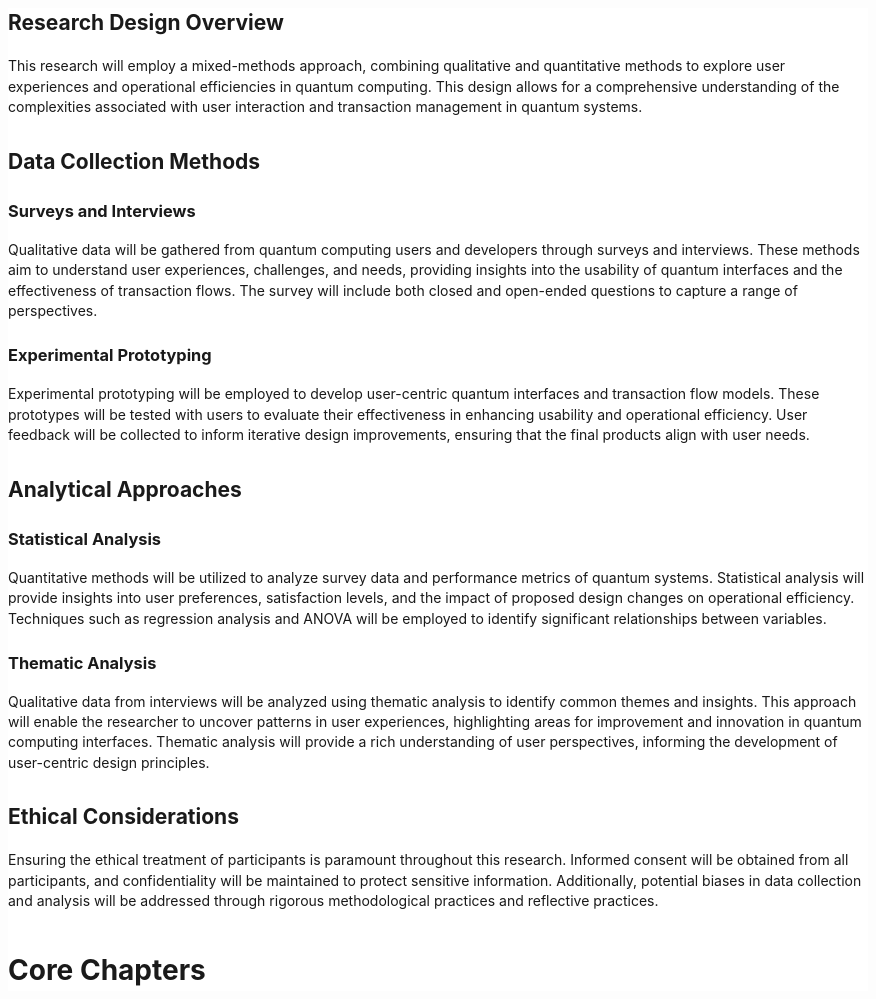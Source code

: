 ## Research Design Overview

This research will employ a mixed-methods approach, combining qualitative and quantitative methods to explore user experiences and operational efficiencies in quantum computing. This design allows for a comprehensive understanding of the complexities associated with user interaction and transaction management in quantum systems.

## Data Collection Methods

### Surveys and Interviews

Qualitative data will be gathered from quantum computing users and developers through surveys and interviews. These methods aim to understand user experiences, challenges, and needs, providing insights into the usability of quantum interfaces and the effectiveness of transaction flows. The survey will include both closed and open-ended questions to capture a range of perspectives.

### Experimental Prototyping

Experimental prototyping will be employed to develop user-centric quantum interfaces and transaction flow models. These prototypes will be tested with users to evaluate their effectiveness in enhancing usability and operational efficiency. User feedback will be collected to inform iterative design improvements, ensuring that the final products align with user needs.

## Analytical Approaches

### Statistical Analysis

Quantitative methods will be utilized to analyze survey data and performance metrics of quantum systems. Statistical analysis will provide insights into user preferences, satisfaction levels, and the impact of proposed design changes on operational efficiency. Techniques such as regression analysis and ANOVA will be employed to identify significant relationships between variables.

### Thematic Analysis

Qualitative data from interviews will be analyzed using thematic analysis to identify common themes and insights. This approach will enable the researcher to uncover patterns in user experiences, highlighting areas for improvement and innovation in quantum computing interfaces. Thematic analysis will provide a rich understanding of user perspectives, informing the development of user-centric design principles.

## Ethical Considerations

Ensuring the ethical treatment of participants is paramount throughout this research. Informed consent will be obtained from all participants, and confidentiality will be maintained to protect sensitive information. Additionally, potential biases in data collection and analysis will be addressed through rigorous methodological practices and reflective practices.

# Core Chapters
